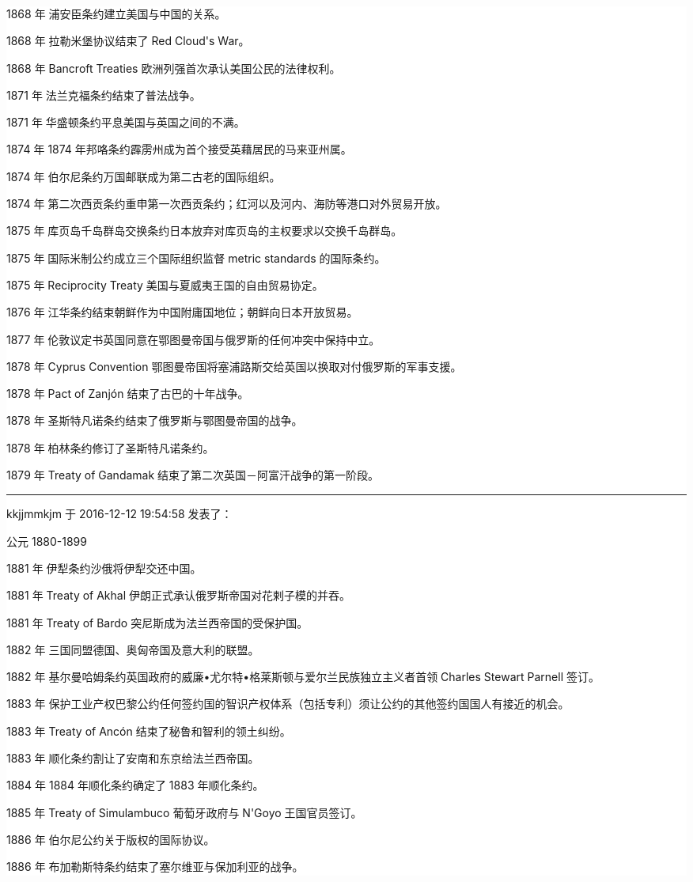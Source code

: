 1868 年 浦安臣条约建立美国与中国的关系。

1868 年 拉勒米堡协议结束了 Red Cloud's War。

1868 年 Bancroft Treaties 欧洲列强首次承认美国公民的法律权利。

1871 年 法兰克福条约结束了普法战争。

1871 年 华盛顿条约平息美国与英国之间的不满。

1874 年 1874 年邦咯条约霹雳州成为首个接受英藉居民的马来亚州属。

1874 年 伯尔尼条约万国邮联成为第二古老的国际组织。

1874 年 第二次西贡条约重申第一次西贡条约；红河以及河内、海防等港口对外贸易开放。

1875 年 库页岛千岛群岛交换条约日本放弃对库页岛的主权要求以交换千岛群岛。

1875 年 国际米制公约成立三个国际组织监督 metric standards 的国际条约。

1875 年 Reciprocity Treaty 美国与夏威夷王国的自由贸易协定。

1876 年 江华条约结束朝鲜作为中国附庸国地位；朝鲜向日本开放贸易。

1877 年 伦敦议定书英国同意在鄂图曼帝国与俄罗斯的任何冲突中保持中立。

1878 年 Cyprus Convention 鄂图曼帝国将塞浦路斯交给英国以换取对付俄罗斯的军事支援。

1878 年 Pact of Zanjón 结束了古巴的十年战争。

1878 年 圣斯特凡诺条约结束了俄罗斯与鄂图曼帝国的战争。

1878 年 柏林条约修订了圣斯特凡诺条约。

1879 年 Treaty of Gandamak 结束了第二次英国－阿富汗战争的第一阶段。

---

kkjjmmkjm 于 2016-12-12 19:54:58 发表了：

公元 1880-1899

1881 年 伊犁条约沙俄将伊犁交还中国。

1881 年 Treaty of Akhal 伊朗正式承认俄罗斯帝国对花剌子模的并吞。

1881 年 Treaty of Bardo 突尼斯成为法兰西帝国的受保护国。

1882 年 三国同盟德国、奥匈帝国及意大利的联盟。

1882 年 基尔曼哈姆条约英国政府的威廉•尤尔特•格莱斯顿与爱尔兰民族独立主义者首领 Charles Stewart Parnell 签订。

1883 年 保护工业产权巴黎公约任何签约国的智识产权体系（包括专利）须让公约的其他签约国国人有接近的机会。

1883 年 Treaty of Ancón 结束了秘鲁和智利的领土纠纷。

1883 年 顺化条约割让了安南和东京给法兰西帝国。

1884 年 1884 年顺化条约确定了 1883 年顺化条约。

1885 年 Treaty of Simulambuco 葡萄牙政府与 N'Goyo 王国官员签订。

1886 年 伯尔尼公约关于版权的国际协议。

1886 年 布加勒斯特条约结束了塞尔维亚与保加利亚的战争。

